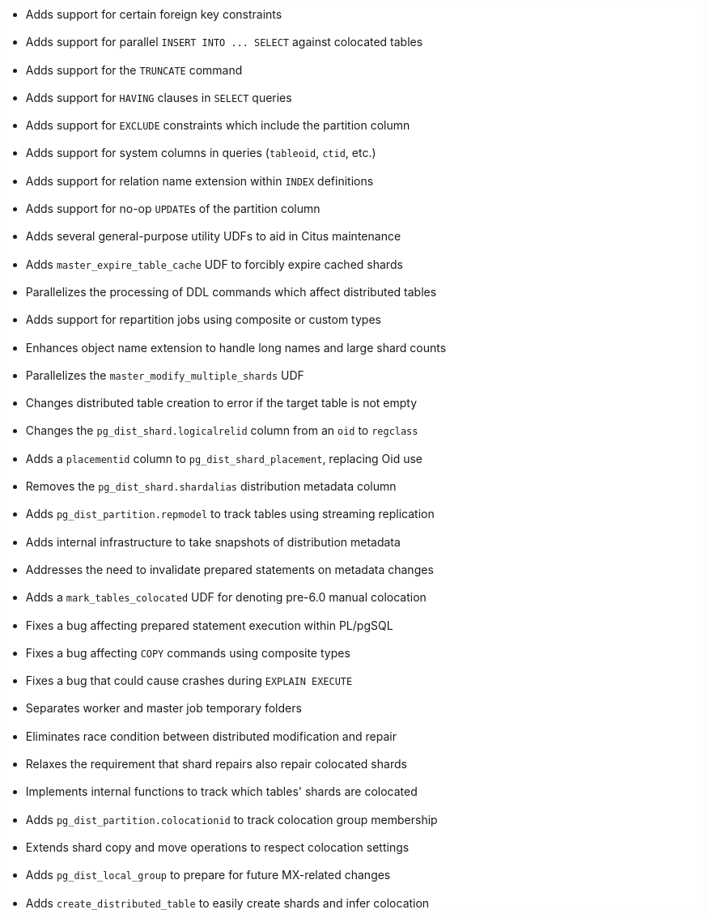 * Adds support for certain foreign key constraints

* Adds support for parallel `INSERT INTO ... SELECT` against colocated tables

* Adds support for the `TRUNCATE` command

* Adds support for `HAVING` clauses in `SELECT` queries

* Adds support for `EXCLUDE` constraints which include the partition column

* Adds support for system columns in queries (`tableoid`, `ctid`, etc.)

* Adds support for relation name extension within `INDEX` definitions

* Adds support for no-op `UPDATE`s of the partition column

* Adds several general-purpose utility UDFs to aid in Citus maintenance

* Adds `master_expire_table_cache` UDF to forcibly expire cached shards

* Parallelizes the processing of DDL commands which affect distributed tables

* Adds support for repartition jobs using composite or custom types

* Enhances object name extension to handle long names and large shard counts

* Parallelizes the `master_modify_multiple_shards` UDF

* Changes distributed table creation to error if the target table is not empty

* Changes the `pg_dist_shard.logicalrelid` column from an `oid` to `regclass`

* Adds a `placementid` column to `pg_dist_shard_placement`, replacing Oid use

* Removes the `pg_dist_shard.shardalias` distribution metadata column

* Adds `pg_dist_partition.repmodel` to track tables using streaming replication

* Adds internal infrastructure to take snapshots of distribution metadata

* Addresses the need to invalidate prepared statements on metadata changes

* Adds a `mark_tables_colocated` UDF for denoting pre-6.0 manual colocation

* Fixes a bug affecting prepared statement execution within PL/pgSQL

* Fixes a bug affecting `COPY` commands using composite types

* Fixes a bug that could cause crashes during `EXPLAIN EXECUTE`

* Separates worker and master job temporary folders

* Eliminates race condition between distributed modification and repair

* Relaxes the requirement that shard repairs also repair colocated shards

* Implements internal functions to track which tables' shards are colocated

* Adds `pg_dist_partition.colocationid` to track colocation group membership

* Extends shard copy and move operations to respect colocation settings

* Adds `pg_dist_local_group` to prepare for future MX-related changes

* Adds `create_distributed_table` to easily create shards and infer colocation
